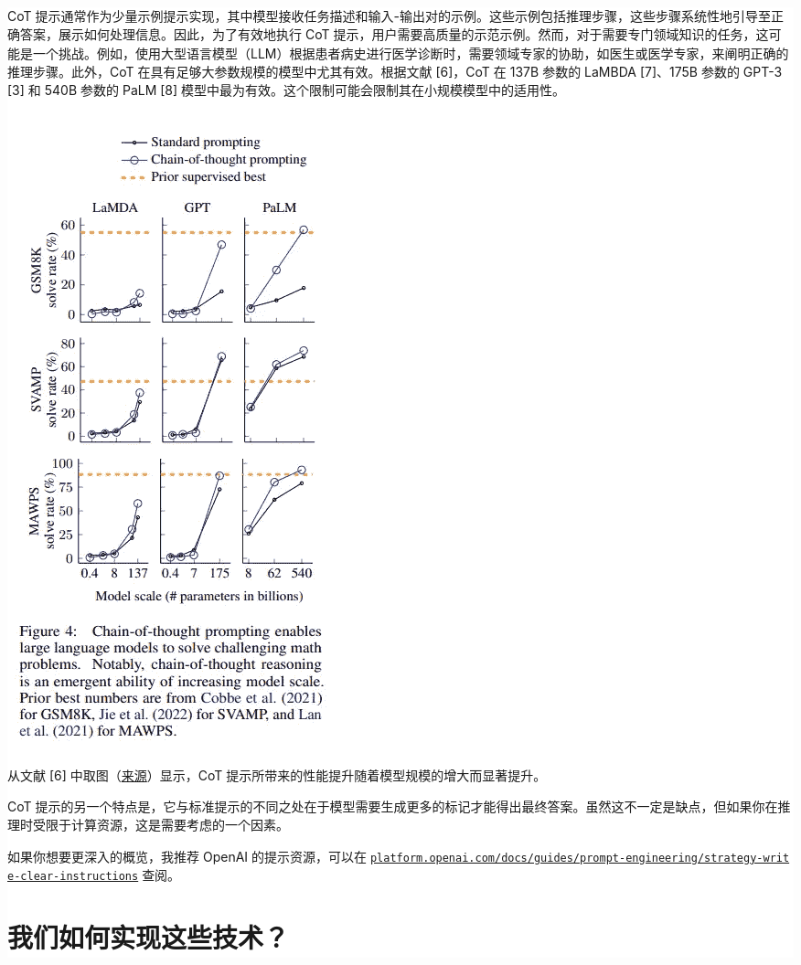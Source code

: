 CoT 提示通常作为少量示例提示实现，其中模型接收任务描述和输入-输出对的示例。这些示例包括推理步骤，这些步骤系统性地引导至正确答案，展示如何处理信息。因此，为了有效地执行 CoT 提示，用户需要高质量的示范示例。然而，对于需要专门领域知识的任务，这可能是一个挑战。例如，使用大型语言模型（LLM）根据患者病史进行医学诊断时，需要领域专家的协助，如医生或医学专家，来阐明正确的推理步骤。此外，CoT 在具有足够大参数规模的模型中尤其有效。根据文献 [6]，CoT 在 137B 参数的 LaMBDA [7]、175B 参数的 GPT-3 [3] 和 540B 参数的 PaLM [8] 模型中最为有效。这个限制可能会限制其在小规模模型中的适用性。

![](img/7e9847b192ff473c6e794fd82530c80e.png)

从文献 [6] 中取图（[来源](https://arxiv.org/abs/2201.11903)）显示，CoT 提示所带来的性能提升随着模型规模的增大而显著提升。

CoT 提示的另一个特点是，它与标准提示的不同之处在于模型需要生成更多的标记才能得出最终答案。虽然这不一定是缺点，但如果你在推理时受限于计算资源，这是需要考虑的一个因素。

如果你想要更深入的概览，我推荐 OpenAI 的提示资源，可以在 [`platform.openai.com/docs/guides/prompt-engineering/strategy-write-clear-instructions`](https://platform.openai.com/docs/guides/prompt-engineering/strategy-write-clear-instructions) 查阅。

# **我们如何实现这些技术？**
